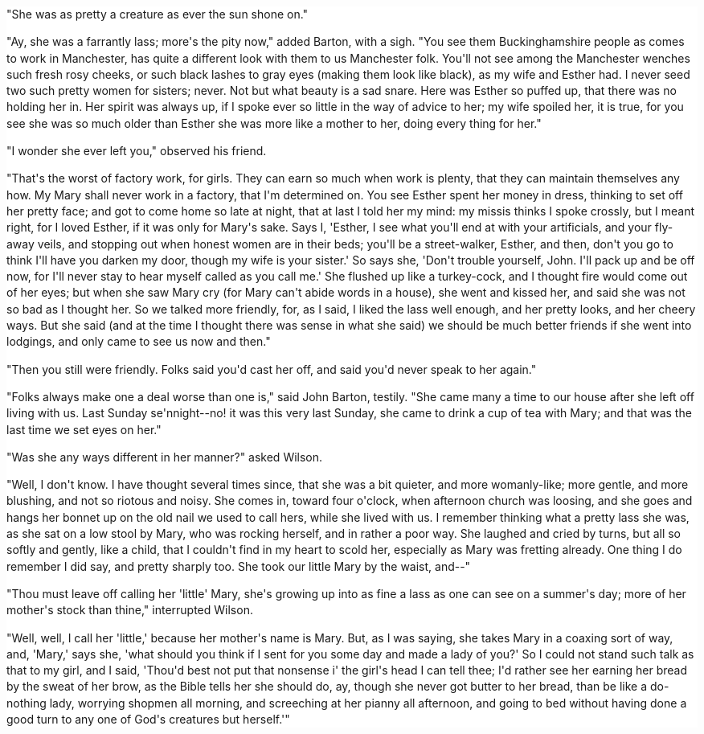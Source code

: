 "She was as pretty a creature as ever the sun shone on."

"Ay, she was a farrantly  lass; more's the pity now," added Barton, with a sigh. "You see them Buckinghamshire people as comes to work in Manchester, has quite a different look with them to us Manchester folk. You'll not see among the Manchester wenches such fresh rosy cheeks, or such black lashes to gray eyes (making them look like black), as my wife and Esther had. I never seed two such pretty women for sisters; never. Not but what beauty is a sad snare. Here was Esther so puffed up, that there was no holding her in. Her spirit was always up, if I spoke ever so little in the way of advice to her; my wife spoiled her, it is true, for you see she was so much older than Esther she was more like a mother to her, doing every thing for her."

"I wonder she ever left you," observed his friend.

"That's the worst of factory work, for girls. They can earn so much when work is plenty, that they can maintain themselves any how. My Mary shall never work in a factory, that I'm determined on. You see Esther spent her money in dress, thinking to set off her pretty face; and got to come home so late at night, that at last I told her my mind: my missis thinks I spoke crossly, but I meant right, for I loved Esther, if it was only for Mary's sake. Says I, 'Esther, I see what you'll end at with your artificials, and your fly-away veils, and stopping out when honest women are in their beds; you'll be a street-walker, Esther, and then, don't you go to think I'll have you darken my door, though my wife is your sister.' So says she, 'Don't trouble yourself, John. I'll pack up and be off now, for I'll never stay to hear myself called as you call me.' She flushed up like a turkey-cock, and I thought fire would come out of her eyes; but when she saw Mary cry (for Mary can't abide words in a house), she went and kissed her, and said she was not so bad as I thought her. So we talked more friendly, for, as I said, I liked the lass well enough, and her pretty looks, and her cheery ways. But she said (and at the time I thought there was sense in what she said) we should be much better friends if she went into lodgings, and only came to see us now and then."

"Then you still were friendly. Folks said you'd cast her off, and said you'd never speak to her again."

"Folks always make one a deal worse than one is," said John Barton, testily. "She came many a time to our house after she left off living with us. Last Sunday se'nnight--no! it was this very last Sunday, she came to drink a cup of tea with Mary; and that was the last time we set eyes on her."

"Was she any ways different in her manner?" asked Wilson.

"Well, I don't know. I have thought several times since, that she was a bit quieter, and more womanly-like; more gentle, and more blushing, and not so riotous and noisy. She comes in, toward four o'clock, when afternoon church was loosing, and she goes and hangs her bonnet up on the old nail we used to call hers, while she lived with us. I remember thinking what a pretty lass she was, as she sat on a low stool by Mary, who was rocking herself, and in rather a poor way. She laughed and cried by turns, but all so softly and gently, like a child, that I couldn't find in my heart to scold her, especially as Mary was fretting already. One thing I do remember I did say, and pretty sharply too. She took our little Mary by the waist, and--"

"Thou must leave off calling her 'little' Mary, she's growing up into as fine a lass as one can see on a summer's day; more of her mother's stock than thine," interrupted Wilson.

"Well, well, I call her 'little,' because her mother's name is Mary. But, as I was saying, she takes Mary in a coaxing sort of way, and, 'Mary,' says she, 'what should you think if I sent for you some day and made a lady of you?' So I could not stand such talk as that to my girl, and I said, 'Thou'd best not put that nonsense i' the girl's head I can tell thee; I'd rather see her earning her bread by the sweat of her brow, as the Bible tells her she should do, ay, though she never got butter to her bread, than be like a do-nothing lady, worrying shopmen all morning, and screeching at her pianny all afternoon, and going to bed without having done a good turn to any one of God's creatures but herself.'"
